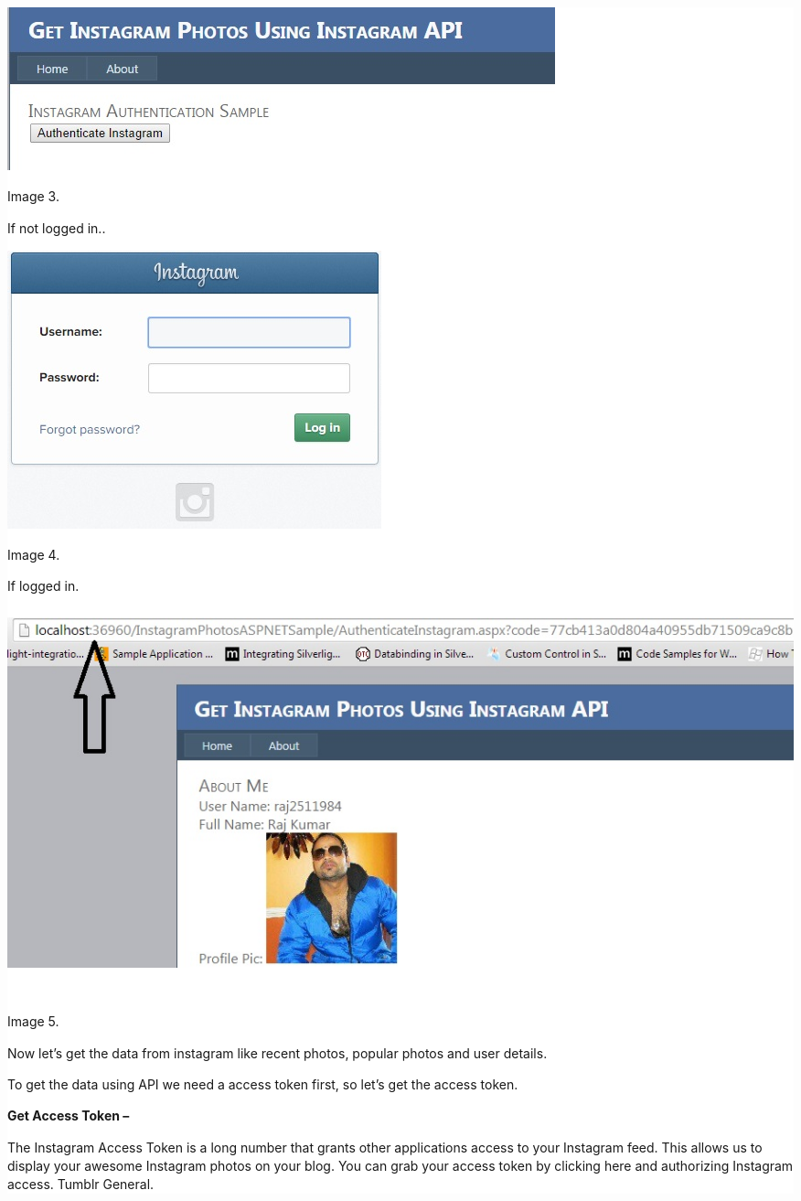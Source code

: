 <p><img id="126482" src="126482-img3.jpg" alt="" width="599" height="178"></p>
<p>Image 3.</p>
<p>If not logged in..</p>
<p><img id="126483" src="126483-img4.jpg" alt="" width="409" height="304">&nbsp;</p>
<p>Image 4.</p>
<p>If logged in.</p>
<p><img id="126484" src="126484-img5.jpg" alt="" width="902" height="402">&nbsp;</p>
<p>Image 5.</p>
<p>Now let&rsquo;s get the data from instagram like recent photos, popular photos and user details.</p>
<p>To get the data using API we need a access token first, so let&rsquo;s get the access token.</p>
<p><strong>Get Access Token &ndash;</strong></p>
<p>The Instagram Access Token is a long number that grants other applications access to your Instagram feed. This allows us to display your awesome Instagram photos on your blog. You can grab your access token by clicking here and authorizing Instagram access.
 Tumblr General.&nbsp;</p>